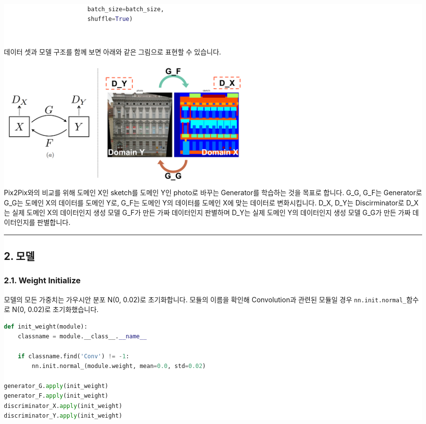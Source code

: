 ```python
                        batch_size=batch_size,
                        shuffle=True)
```

<br>

데이터 셋과 모델 구조를 함께 보면 아래와 같은 그림으로 표현할 수 있습니다.
<div>
  <img src="/assets/images/posts/cyclegan/code/data.png" width="500" height="250">
</div>
Pix2Pix와의 비교를 위해 도메인 X인 sketch를 도메인 Y인 photo로 바꾸는 Generator를 학습하는 것을 목표로 합니다. G_G, G_F는 Generator로 G_G는 도메인 X의 데이터를 도메인 Y로, G_F는 도메인 Y의 데이터를 도메인 X에 맞는 데이터로 변화시킵니다. D_X, D_Y는 Discirminator로 D_X는 실제 도메인 X의 데이터인지 생성 모델 G_F가 만든 가짜 데이터인지 판별하며 D_Y는 실제 도메인 Y의 데이터인지 생성 모델 G_G가 만든 가짜 데이터인지를 판별합니다.


<br>

---

## 2. 모델


### 2.1. Weight Initialize
모델의 모든 가중치는 가우시안 분포 N(0, 0.02)로 초기화합니다. 모듈의 이름을 확인해 Convolution과 관련된 모듈일 경우 `nn.init.normal_`함수로 N(0, 0.02)로 초기화했습니다.
```python
def init_weight(module):
    classname = module.__class__.__name__

    if classname.find('Conv') != -1:
        nn.init.normal_(module.weight, mean=0.0, std=0.02)

generator_G.apply(init_weight)
generator_F.apply(init_weight)
discriminator_X.apply(init_weight)
discriminator_Y.apply(init_weight)
```
